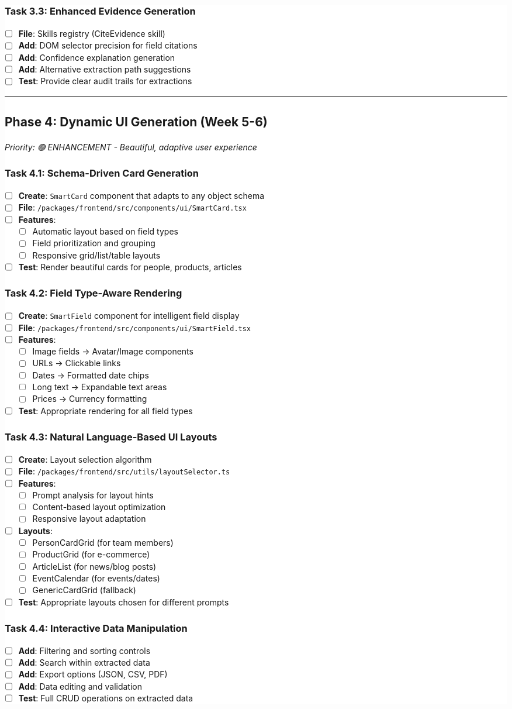 ### Task 3.3: Enhanced Evidence Generation
- [ ] **File**: Skills registry (CiteEvidence skill)
- [ ] **Add**: DOM selector precision for field citations
- [ ] **Add**: Confidence explanation generation
- [ ] **Add**: Alternative extraction path suggestions
- [ ] **Test**: Provide clear audit trails for extractions

---

## Phase 4: Dynamic UI Generation (Week 5-6)
*Priority: 🟢 ENHANCEMENT - Beautiful, adaptive user experience*

### Task 4.1: Schema-Driven Card Generation
- [ ] **Create**: `SmartCard` component that adapts to any object schema
- [ ] **File**: `/packages/frontend/src/components/ui/SmartCard.tsx`
- [ ] **Features**:
  - [ ] Automatic layout based on field types
  - [ ] Field prioritization and grouping
  - [ ] Responsive grid/list/table layouts
- [ ] **Test**: Render beautiful cards for people, products, articles

### Task 4.2: Field Type-Aware Rendering
- [ ] **Create**: `SmartField` component for intelligent field display
- [ ] **File**: `/packages/frontend/src/components/ui/SmartField.tsx`
- [ ] **Features**:
  - [ ] Image fields → Avatar/Image components
  - [ ] URLs → Clickable links  
  - [ ] Dates → Formatted date chips
  - [ ] Long text → Expandable text areas
  - [ ] Prices → Currency formatting
- [ ] **Test**: Appropriate rendering for all field types

### Task 4.3: Natural Language-Based UI Layouts
- [ ] **Create**: Layout selection algorithm
- [ ] **File**: `/packages/frontend/src/utils/layoutSelector.ts`
- [ ] **Features**:
  - [ ] Prompt analysis for layout hints
  - [ ] Content-based layout optimization
  - [ ] Responsive layout adaptation
- [ ] **Layouts**:
  - [ ] PersonCardGrid (for team members)
  - [ ] ProductGrid (for e-commerce)
  - [ ] ArticleList (for news/blog posts)
  - [ ] EventCalendar (for events/dates)
  - [ ] GenericCardGrid (fallback)
- [ ] **Test**: Appropriate layouts chosen for different prompts

### Task 4.4: Interactive Data Manipulation
- [ ] **Add**: Filtering and sorting controls
- [ ] **Add**: Search within extracted data
- [ ] **Add**: Export options (JSON, CSV, PDF)
- [ ] **Add**: Data editing and validation
- [ ] **Test**: Full CRUD operations on extracted data
